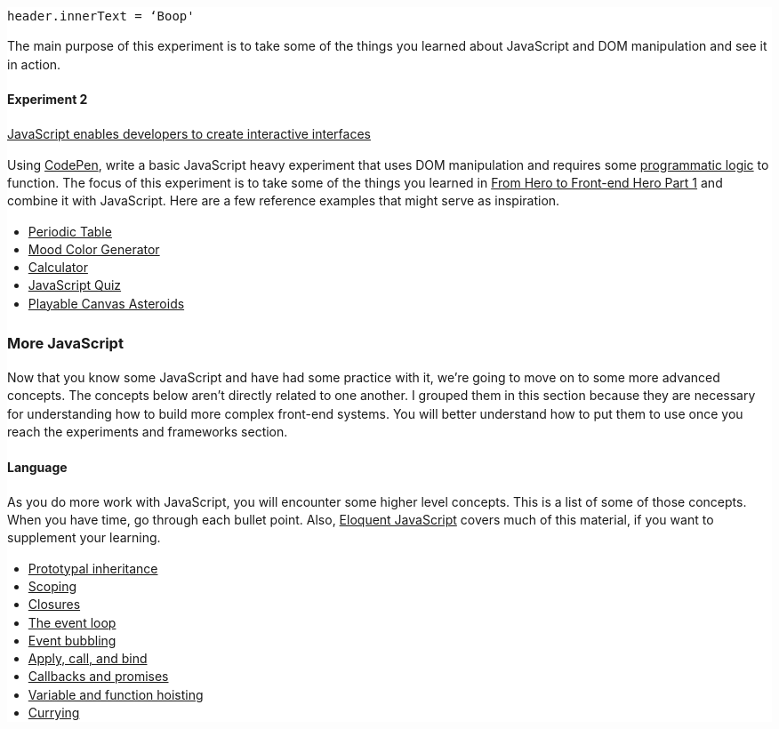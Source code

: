 <pre name="30a5" id="30a5" class="graf graf--pre graf-after--pre">header.innerText = ‘Boop'</pre>

The main purpose of this experiment is to take some of the things you learned about JavaScript and DOM manipulation and see it in action.

#### Experiment 2












[JavaScript enables developers to create interactive interfaces](https://dribbble.com/shots/2716909-Opening-screen-for-banking-App)



Using [CodePen](https://twitter.com/JonathanZWhite), write a basic JavaScript heavy experiment that uses DOM manipulation and requires some [programmatic logic](https://en.wikipedia.org/wiki/Logic_in_computer_science) to function. The focus of this experiment is to take some of the things you learned in [From Hero to Front-end Hero Part 1](https://medium.freecodecamp.com/from-zero-to-front-end-hero-part-1-7d4f7f0bff02#.qp3n3h8ew) and combine it with JavaScript. Here are a few reference examples that might serve as inspiration.

*   [Periodic Table](http://codepen.io/tony_the_coder/pen/GZdNQY)
*   [Mood Color Generator](http://codepen.io/mecarter/pen/RNomVo)
*   [Calculator](http://codepen.io/nodws/pen/heILd)
*   [JavaScript Quiz](http://codepen.io/jasonchan/pen/wMaEwN)
*   [Playable Canvas Asteroids](http://codepen.io/jeffibacache/pen/bzBsp)

### More JavaScript

Now that you know some JavaScript and have had some practice with it, we’re going to move on to some more advanced concepts. The concepts below aren’t directly related to one another. I grouped them in this section because they are necessary for understanding how to build more complex front-end systems. You will better understand how to put them to use once you reach the experiments and frameworks section.

#### Language

As you do more work with JavaScript, you will encounter some higher level concepts. This is a list of some of those concepts. When you have time, go through each bullet point. Also, [Eloquent JavaScript](http://eloquentjavascript.net/) covers much of this material, if you want to supplement your learning.

*   [Prototypal inheritance](https://developer.mozilla.org/en-US/docs/Web/JavaScript/Inheritance_and_the_prototype_chain)
*   [Scoping](https://spin.atomicobject.com/2014/10/20/javascript-scope-closures/)
*   [Closures](https://developer.mozilla.org/en-US/docs/Web/JavaScript/Closures)
*   [The event loop](https://developer.mozilla.org/en-US/docs/Web/JavaScript/EventLoop)
*   [Event bubbling](http://javascript.info/tutorial/bubbling-and-capturing)
*   [Apply, call, and bind](http://javascriptissexy.com/javascript-apply-call-and-bind-methods-are-essential-for-javascript-professionals/)
*   [Callbacks and promises](https://www.quora.com/Whats-the-difference-between-a-promise-and-a-callback-in-Javascript)
*   [Variable and function hoisting](http://adripofjavascript.com/blog/drips/variable-and-function-hoisting)
*   [Currying](http://www.sitepoint.com/currying-in-functional-javascript/)
